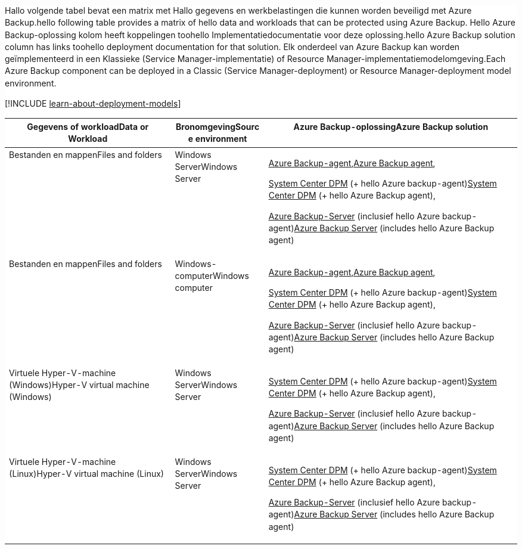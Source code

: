 <span data-ttu-id="54351-247">Hallo volgende tabel bevat een matrix met Hallo gegevens en werkbelastingen die kunnen worden beveiligd met Azure Backup.</span><span class="sxs-lookup"><span data-stu-id="54351-247">hello following table provides a matrix of hello data and workloads that can be protected using Azure Backup.</span></span> <span data-ttu-id="54351-248">Hello Azure Backup-oplossing kolom heeft koppelingen toohello Implementatiedocumentatie voor deze oplossing.</span><span class="sxs-lookup"><span data-stu-id="54351-248">hello Azure Backup solution column has links toohello deployment documentation for that solution.</span></span> <span data-ttu-id="54351-249">Elk onderdeel van Azure Backup kan worden geïmplementeerd in een Klassieke (Service Manager-implementatie) of Resource Manager-implementatiemodelomgeving.</span><span class="sxs-lookup"><span data-stu-id="54351-249">Each Azure Backup component can be deployed in a Classic (Service Manager-deployment) or Resource Manager-deployment model environment.</span></span>

[!INCLUDE [learn-about-deployment-models](../../includes/learn-about-deployment-models-include.md)]

| <span data-ttu-id="54351-250">Gegevens of workload</span><span class="sxs-lookup"><span data-stu-id="54351-250">Data or Workload</span></span> | <span data-ttu-id="54351-251">Bronomgeving</span><span class="sxs-lookup"><span data-stu-id="54351-251">Source environment</span></span> | <span data-ttu-id="54351-252">Azure Backup-oplossing</span><span class="sxs-lookup"><span data-stu-id="54351-252">Azure Backup solution</span></span> |
| --- | --- | --- |
| <span data-ttu-id="54351-253">Bestanden en mappen</span><span class="sxs-lookup"><span data-stu-id="54351-253">Files and folders</span></span> |<span data-ttu-id="54351-254">Windows Server</span><span class="sxs-lookup"><span data-stu-id="54351-254">Windows Server</span></span> |<p><span data-ttu-id="54351-255">[Azure Backup-agent](backup-configure-vault.md),</span><span class="sxs-lookup"><span data-stu-id="54351-255">[Azure Backup agent](backup-configure-vault.md),</span></span></p> <p><span data-ttu-id="54351-256">[System Center DPM](backup-azure-dpm-introduction.md) (+ hello Azure backup-agent)</span><span class="sxs-lookup"><span data-stu-id="54351-256">[System Center DPM](backup-azure-dpm-introduction.md) (+ hello Azure Backup agent),</span></span></p> <p><span data-ttu-id="54351-257">[Azure Backup-Server](backup-azure-microsoft-azure-backup.md) (inclusief hello Azure backup-agent)</span><span class="sxs-lookup"><span data-stu-id="54351-257">[Azure Backup Server](backup-azure-microsoft-azure-backup.md) (includes hello Azure Backup agent)</span></span></p> |
| <span data-ttu-id="54351-258">Bestanden en mappen</span><span class="sxs-lookup"><span data-stu-id="54351-258">Files and folders</span></span> |<span data-ttu-id="54351-259">Windows-computer</span><span class="sxs-lookup"><span data-stu-id="54351-259">Windows computer</span></span> |<p><span data-ttu-id="54351-260">[Azure Backup-agent](backup-configure-vault.md),</span><span class="sxs-lookup"><span data-stu-id="54351-260">[Azure Backup agent](backup-configure-vault.md),</span></span></p> <p><span data-ttu-id="54351-261">[System Center DPM](backup-azure-dpm-introduction.md) (+ hello Azure backup-agent)</span><span class="sxs-lookup"><span data-stu-id="54351-261">[System Center DPM](backup-azure-dpm-introduction.md) (+ hello Azure Backup agent),</span></span></p> <p><span data-ttu-id="54351-262">[Azure Backup-Server](backup-azure-microsoft-azure-backup.md) (inclusief hello Azure backup-agent)</span><span class="sxs-lookup"><span data-stu-id="54351-262">[Azure Backup Server](backup-azure-microsoft-azure-backup.md) (includes hello Azure Backup agent)</span></span></p> |
| <span data-ttu-id="54351-263">Virtuele Hyper-V-machine (Windows)</span><span class="sxs-lookup"><span data-stu-id="54351-263">Hyper-V virtual machine (Windows)</span></span> |<span data-ttu-id="54351-264">Windows Server</span><span class="sxs-lookup"><span data-stu-id="54351-264">Windows Server</span></span> |<p><span data-ttu-id="54351-265">[System Center DPM](backup-azure-backup-sql.md) (+ hello Azure backup-agent)</span><span class="sxs-lookup"><span data-stu-id="54351-265">[System Center DPM](backup-azure-backup-sql.md) (+ hello Azure Backup agent),</span></span></p> <p><span data-ttu-id="54351-266">[Azure Backup-Server](backup-azure-microsoft-azure-backup.md) (inclusief hello Azure backup-agent)</span><span class="sxs-lookup"><span data-stu-id="54351-266">[Azure Backup Server](backup-azure-microsoft-azure-backup.md) (includes hello Azure Backup agent)</span></span></p> |
| <span data-ttu-id="54351-267">Virtuele Hyper-V-machine (Linux)</span><span class="sxs-lookup"><span data-stu-id="54351-267">Hyper-V virtual machine (Linux)</span></span> |<span data-ttu-id="54351-268">Windows Server</span><span class="sxs-lookup"><span data-stu-id="54351-268">Windows Server</span></span> |<p><span data-ttu-id="54351-269">[System Center DPM](backup-azure-backup-sql.md) (+ hello Azure backup-agent)</span><span class="sxs-lookup"><span data-stu-id="54351-269">[System Center DPM](backup-azure-backup-sql.md) (+ hello Azure Backup agent),</span></span></p> <p><span data-ttu-id="54351-270">[Azure Backup-Server](backup-azure-microsoft-azure-backup.md) (inclusief hello Azure backup-agent)</span><span class="sxs-lookup"><span data-stu-id="54351-270">[Azure Backup Server](backup-azure-microsoft-azure-backup.md) (includes hello Azure Backup agent)</span></span></p> |